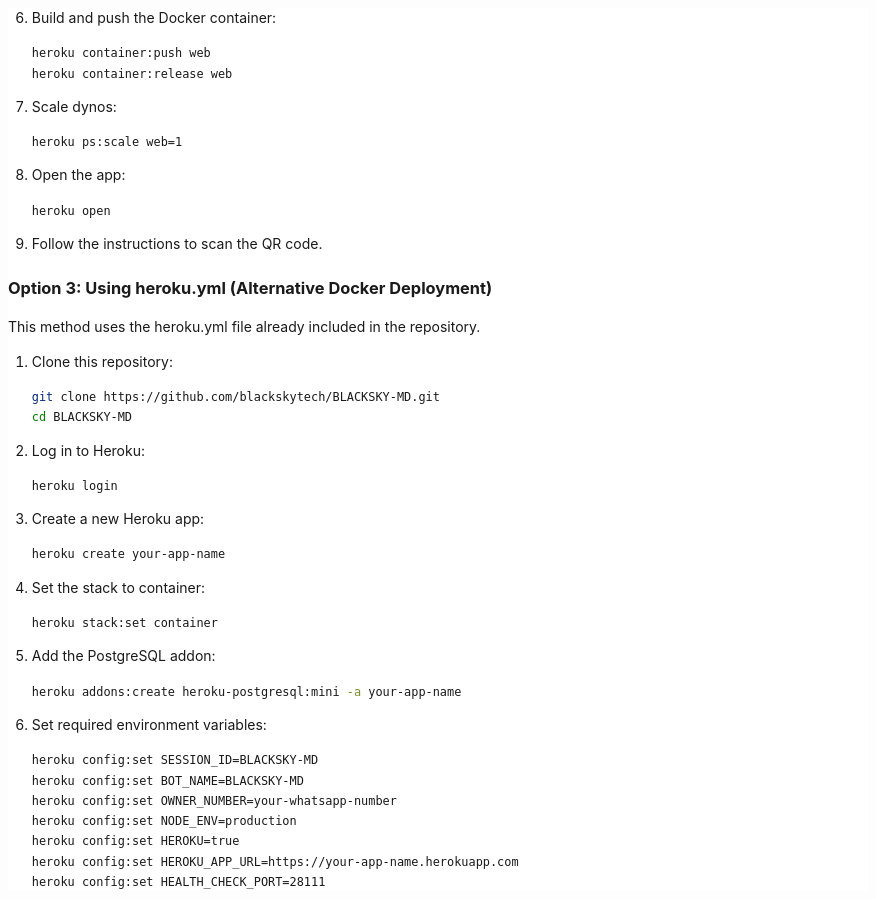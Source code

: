 6. Build and push the Docker container:
   ```bash
   heroku container:push web
   heroku container:release web
   ```

7. Scale dynos:
   ```bash
   heroku ps:scale web=1
   ```

8. Open the app:
   ```bash
   heroku open
   ```

9. Follow the instructions to scan the QR code.

### Option 3: Using heroku.yml (Alternative Docker Deployment)

This method uses the heroku.yml file already included in the repository.

1. Clone this repository:
   ```bash
   git clone https://github.com/blackskytech/BLACKSKY-MD.git
   cd BLACKSKY-MD
   ```

2. Log in to Heroku:
   ```bash
   heroku login
   ```

3. Create a new Heroku app:
   ```bash
   heroku create your-app-name
   ```

4. Set the stack to container:
   ```bash
   heroku stack:set container
   ```

5. Add the PostgreSQL addon:
   ```bash
   heroku addons:create heroku-postgresql:mini -a your-app-name
   ```

6. Set required environment variables:
   ```bash
   heroku config:set SESSION_ID=BLACKSKY-MD
   heroku config:set BOT_NAME=BLACKSKY-MD
   heroku config:set OWNER_NUMBER=your-whatsapp-number
   heroku config:set NODE_ENV=production
   heroku config:set HEROKU=true
   heroku config:set HEROKU_APP_URL=https://your-app-name.herokuapp.com
   heroku config:set HEALTH_CHECK_PORT=28111
   ```

